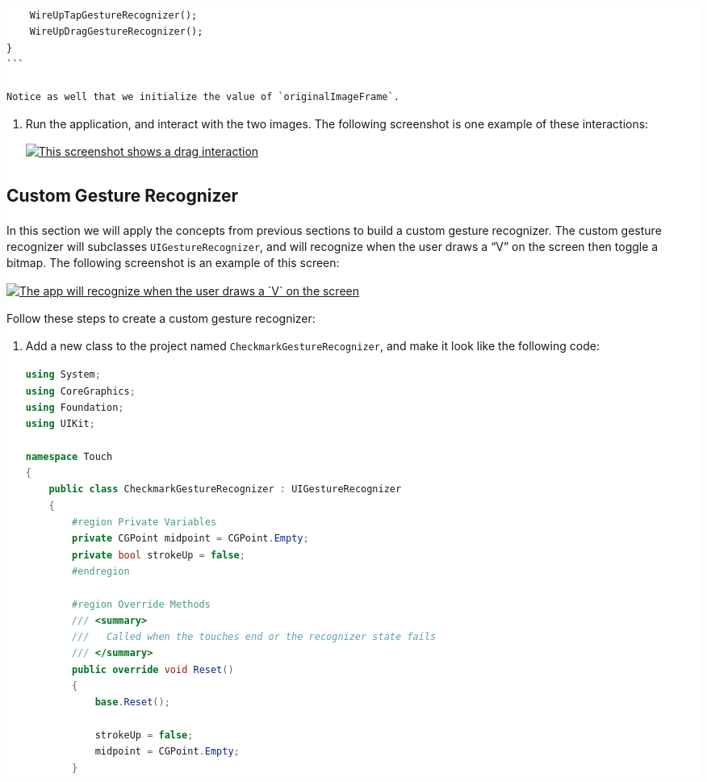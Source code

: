         WireUpTapGestureRecognizer();
        WireUpDragGestureRecognizer();
    }
    ```

    Notice as well that we initialize the value of `originalImageFrame`.


1. Run the application, and interact with the two images.
The following screenshot is one example of these interactions:
    
    [![](ios-touch-walkthrough-images/image7.png "This screenshot shows a drag interaction")](ios-touch-walkthrough-images/image7.png#lightbox)



<a name="Custom_Gesture_Recognizer"/>

## Custom Gesture Recognizer

In this section we will apply the concepts from previous sections to build a
custom gesture recognizer. The custom gesture recognizer will
subclasses `UIGestureRecognizer`, and will recognize when the user draws a “V” on the screen
then toggle a bitmap. The following screenshot is an example of this screen:

 [![](ios-touch-walkthrough-images/image8.png "The app will recognize when the user draws a `V` on the screen")](ios-touch-walkthrough-images/image8.png#lightbox)

Follow these steps to create a custom gesture recognizer:


1. Add a new class to the project named `CheckmarkGestureRecognizer`, and make it look like the following code:

    ```csharp
    using System;
    using CoreGraphics;
    using Foundation;
    using UIKit;
    
    namespace Touch
    {
        public class CheckmarkGestureRecognizer : UIGestureRecognizer
        {
            #region Private Variables
            private CGPoint midpoint = CGPoint.Empty;
            private bool strokeUp = false;
            #endregion
    
            #region Override Methods
            /// <summary>
            ///   Called when the touches end or the recognizer state fails
            /// </summary>
            public override void Reset()
            {
                base.Reset();
    
                strokeUp = false;
                midpoint = CGPoint.Empty;
            }
    